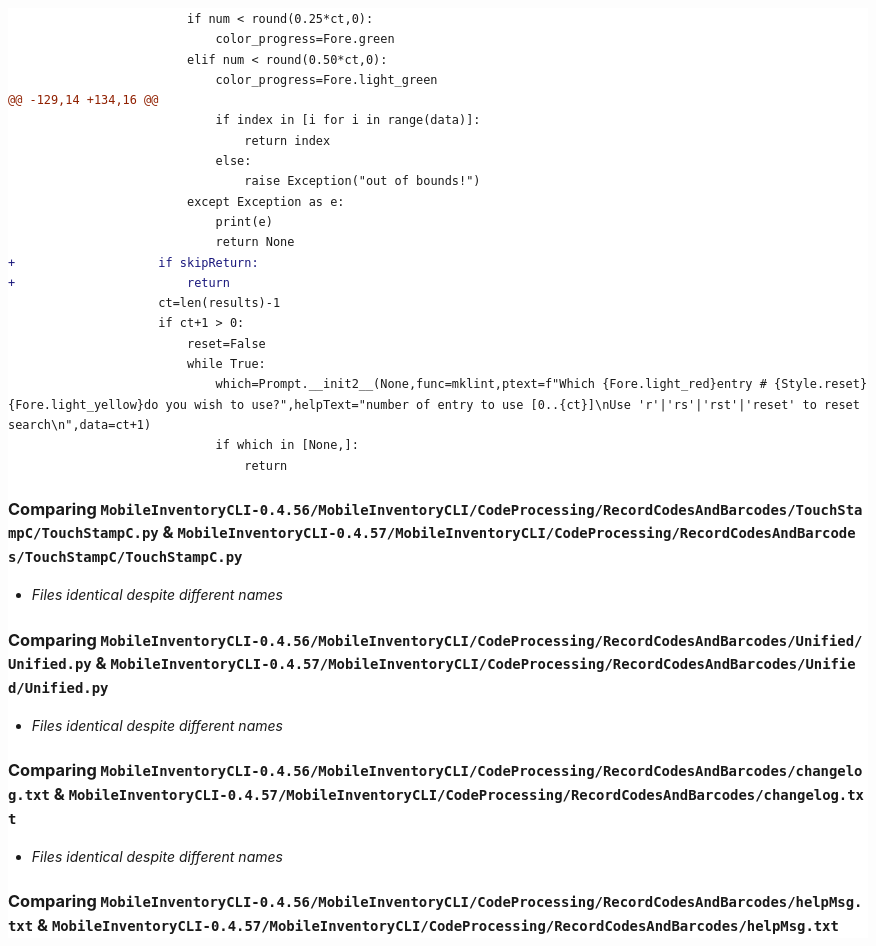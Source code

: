 ```diff
                         if num < round(0.25*ct,0):
                             color_progress=Fore.green
                         elif num < round(0.50*ct,0):
                             color_progress=Fore.light_green
@@ -129,14 +134,16 @@
                             if index in [i for i in range(data)]:
                                 return index
                             else:
                                 raise Exception("out of bounds!")
                         except Exception as e:
                             print(e)
                             return None
+                    if skipReturn:
+                        return
                     ct=len(results)-1
                     if ct+1 > 0:
                         reset=False
                         while True:
                             which=Prompt.__init2__(None,func=mklint,ptext=f"Which {Fore.light_red}entry # {Style.reset}{Fore.light_yellow}do you wish to use?",helpText="number of entry to use [0..{ct}]\nUse 'r'|'rs'|'rst'|'reset' to reset search\n",data=ct+1)
                             if which in [None,]:
                                 return
```

### Comparing `MobileInventoryCLI-0.4.56/MobileInventoryCLI/CodeProcessing/RecordCodesAndBarcodes/TouchStampC/TouchStampC.py` & `MobileInventoryCLI-0.4.57/MobileInventoryCLI/CodeProcessing/RecordCodesAndBarcodes/TouchStampC/TouchStampC.py`

 * *Files identical despite different names*

### Comparing `MobileInventoryCLI-0.4.56/MobileInventoryCLI/CodeProcessing/RecordCodesAndBarcodes/Unified/Unified.py` & `MobileInventoryCLI-0.4.57/MobileInventoryCLI/CodeProcessing/RecordCodesAndBarcodes/Unified/Unified.py`

 * *Files identical despite different names*

### Comparing `MobileInventoryCLI-0.4.56/MobileInventoryCLI/CodeProcessing/RecordCodesAndBarcodes/changelog.txt` & `MobileInventoryCLI-0.4.57/MobileInventoryCLI/CodeProcessing/RecordCodesAndBarcodes/changelog.txt`

 * *Files identical despite different names*

### Comparing `MobileInventoryCLI-0.4.56/MobileInventoryCLI/CodeProcessing/RecordCodesAndBarcodes/helpMsg.txt` & `MobileInventoryCLI-0.4.57/MobileInventoryCLI/CodeProcessing/RecordCodesAndBarcodes/helpMsg.txt`
